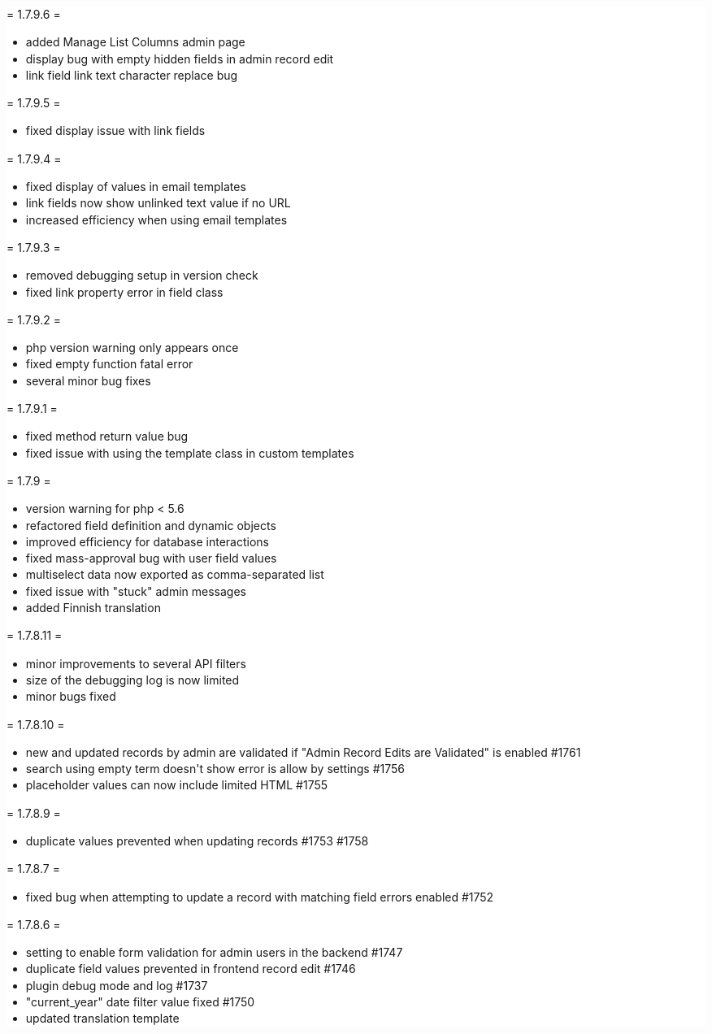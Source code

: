 = 1.7.9.6 =
* added Manage List Columns admin page
* display bug with empty hidden fields in admin record edit
* link field link text character replace bug

= 1.7.9.5 =
* fixed display issue with link fields

= 1.7.9.4 =
* fixed display of values in email templates
* link fields now show unlinked text value if no URL
* increased efficiency when using email templates

= 1.7.9.3 =
* removed debugging setup in version check
* fixed link property error in field class

= 1.7.9.2 =
* php version warning only appears once
* fixed empty function fatal error
* several minor bug fixes 

= 1.7.9.1 =
* fixed method return value bug
* fixed issue with using the template class in custom templates

= 1.7.9 =
* version warning for php < 5.6
* refactored field definition and dynamic objects
* improved efficiency for database interactions
* fixed mass-approval bug with user field values
* multiselect data now exported as comma-separated list
* fixed issue with "stuck" admin messages
* added Finnish translation

= 1.7.8.11 =
* minor improvements to several API filters
* size of the debugging log is now limited
* minor bugs fixed

= 1.7.8.10 =
* new and updated records by admin are validated if "Admin Record Edits are Validated" is enabled #1761
* search using empty term doesn't show error is allow by settings #1756
* placeholder values can now include limited HTML #1755

= 1.7.8.9 =
* duplicate values prevented when updating records #1753 #1758

= 1.7.8.7 =
* fixed bug when attempting to update a record with matching field errors enabled #1752

= 1.7.8.6 =
* setting to enable form validation for admin users in the backend #1747
* duplicate field values prevented in frontend record edit #1746
* plugin debug mode and log #1737
* "current_year" date filter value fixed #1750
* updated translation template
